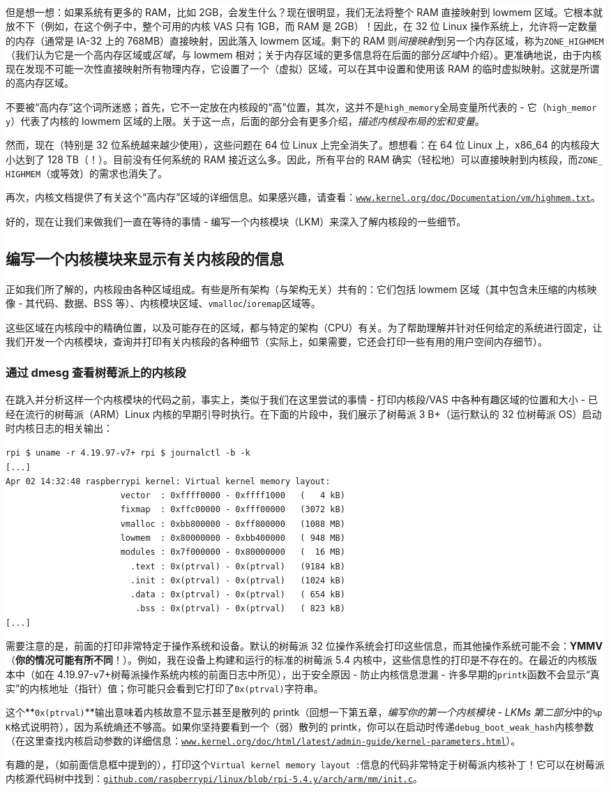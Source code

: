 但是想一想：如果系统有更多的 RAM，比如 2GB，会发生什么？现在很明显，我们无法将整个 RAM 直接映射到 lowmem 区域。它根本就放不下（例如，在这个例子中，整个可用的内核 VAS 只有 1GB，而 RAM 是 2GB）！因此，在 32 位 Linux 操作系统上，允许将一定数量的内存（通常是 IA-32 上的 768MB）直接映射，因此落入 lowmem 区域。剩下的 RAM 则*间接映射*到另一个内存区域，称为`ZONE_HIGHMEM`（我们认为它是一个高内存区域或*区域*，与 lowmem 相对；关于内存区域的更多信息将在后面的部分*区域*中介绍）。更准确地说，由于内核现在发现不可能一次性直接映射所有物理内存，它设置了一个（虚拟）区域，可以在其中设置和使用该 RAM 的临时虚拟映射。这就是所谓的高内存区域。

不要被“高内存”这个词所迷惑；首先，它不一定放在内核段的“高”位置，其次，这并不是`high_memory`全局变量所代表的 - 它（`high_memory`）代表了内核的 lowmem 区域的上限。关于这一点，后面的部分会有更多介绍，*描述内核段布局的宏和变量*。

然而，现在（特别是 32 位系统越来越少使用），这些问题在 64 位 Linux 上完全消失了。想想看：在 64 位 Linux 上，x86_64 的内核段大小达到了 128 TB（！）。目前没有任何系统的 RAM 接近这么多。因此，所有平台的 RAM 确实（轻松地）可以直接映射到内核段，而`ZONE_HIGHMEM`（或等效）的需求也消失了。

再次，内核文档提供了有关这个“高内存”区域的详细信息。如果感兴趣，请查看：[`www.kernel.org/doc/Documentation/vm/highmem.txt`](https://www.kernel.org/doc/Documentation/vm/highmem.txt)。

好的，现在让我们来做我们一直在等待的事情 - 编写一个内核模块（LKM）来深入了解内核段的一些细节。

## 编写一个内核模块来显示有关内核段的信息

正如我们所了解的，内核段由各种区域组成。有些是所有架构（与架构无关）共有的：它们包括 lowmem 区域（其中包含未压缩的内核映像 - 其代码、数据、BSS 等）、内核模块区域、`vmalloc`/`ioremap`区域等。

这些区域在内核段中的精确位置，以及可能存在的区域，都与特定的架构（CPU）有关。为了帮助理解并针对任何给定的系统进行固定，让我们开发一个内核模块，查询并打印有关内核段的各种细节（实际上，如果需要，它还会打印一些有用的用户空间内存细节）。

### 通过 dmesg 查看树莓派上的内核段

在跳入并分析这样一个内核模块的代码之前，事实上，类似于我们在这里尝试的事情 - 打印内核段/VAS 中各种有趣区域的位置和大小 - 已经在流行的树莓派（ARM）Linux 内核的早期引导时执行。在下面的片段中，我们展示了树莓派 3 B+（运行默认的 32 位树莓派 OS）启动时内核日志的相关输出：

```
rpi $ uname -r 4.19.97-v7+ rpi $ journalctl -b -k
[...]
Apr 02 14:32:48 raspberrypi kernel: Virtual kernel memory layout:
                       vector  : 0xffff0000 - 0xffff1000   (   4 kB)
                       fixmap  : 0xffc00000 - 0xfff00000   (3072 kB)
                       vmalloc : 0xbb800000 - 0xff800000   (1088 MB)
                       lowmem  : 0x80000000 - 0xbb400000   ( 948 MB)
                       modules : 0x7f000000 - 0x80000000   (  16 MB)
                         .text : 0x(ptrval) - 0x(ptrval)   (9184 kB)
                         .init : 0x(ptrval) - 0x(ptrval)   (1024 kB)
                         .data : 0x(ptrval) - 0x(ptrval)   ( 654 kB)
                          .bss : 0x(ptrval) - 0x(ptrval)   ( 823 kB)
[...]
```

需要注意的是，前面的打印非常特定于操作系统和设备。默认的树莓派 32 位操作系统会打印这些信息，而其他操作系统可能不会：**YMMV**（**你的情况可能有所不同**！）。例如，我在设备上构建和运行的标准的树莓派 5.4 内核中，这些信息性的打印是不存在的。在最近的内核版本中（如在 4.19.97-v7+树莓派操作系统内核的前面日志中所见），出于安全原因 - 防止内核信息泄漏 - 许多早期的`printk`函数不会显示“真实”的内核地址（指针）值；你可能只会看到它打印了`0x(ptrval)`字符串。

这个**`0x(ptrval)`**输出意味着内核故意不显示甚至是散列的 printk（回想一下第五章，*编写你的第一个内核模块 - LKMs 第二部分*中的`%pK`格式说明符），因为系统熵还不够高。如果你坚持要看到一个（弱）散列的 printk，你可以在启动时传递`debug_boot_weak_hash`内核参数（在这里查找内核启动参数的详细信息：[`www.kernel.org/doc/html/latest/admin-guide/kernel-parameters.html`](https://www.kernel.org/doc/html/latest/admin-guide/kernel-parameters.html)）。

有趣的是，（如前面信息框中提到的），打印这个`Virtual kernel memory layout :`信息的代码非常特定于树莓派内核补丁！它可以在树莓派内核源代码树中找到：[`github.com/raspberrypi/linux/blob/rpi-5.4.y/arch/arm/mm/init.c`](https://github.com/raspberrypi/linux/blob/rpi-5.4.y/arch/arm/mm/init.c)。
